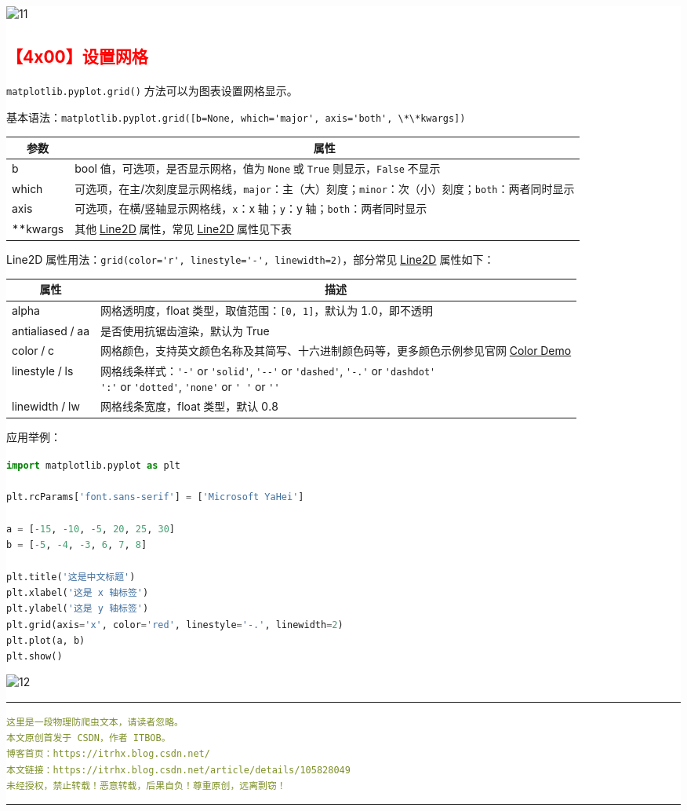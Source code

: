 
![11](https://static.wukongsec.com/itbob/images/article/015/11.png)


## <font color=#FF0000>【4x00】设置网格</font>

`matplotlib.pyplot.grid()` 方法可以为图表设置网格显示。

基本语法：`matplotlib.pyplot.grid([b=None, which='major', axis='both', \*\*kwargs])`

|  参数  |  属性  |
|  ------  |  ------  |
|     b    |   bool 值，可选项，是否显示网格，值为 `None` 或 `True` 则显示，`False` 不显示  |
| which |  可选项，在主/次刻度显示网格线，`major`：主（大）刻度；`minor`：次（小）刻度；`both`：两者同时显示  |
|   axis  |  可选项，在横/竖轴显示网格线，`x`：x 轴；`y`：y 轴；`both`：两者同时显示  |
|  **kwargs |  其他 [Line2D](https://matplotlib.org/api/_as_gen/matplotlib.lines.Line2D.html#matplotlib.lines.Line2D) 属性，常见 [Line2D](https://matplotlib.org/api/_as_gen/matplotlib.lines.Line2D.html#matplotlib.lines.Line2D) 属性见下表  |

Line2D 属性用法：`grid(color='r', linestyle='-', linewidth=2)`，部分常见 [Line2D](https://matplotlib.org/api/_as_gen/matplotlib.lines.Line2D.html#matplotlib.lines.Line2D) 属性如下：

|  属性  |  描述  |
|  ------  |  ------  |
|  alpha |  网格透明度，float 类型，取值范围：`[0, 1]`，默认为 1.0，即不透明  |
|  antialiased / aa  |  是否使用抗锯齿渲染，默认为 True |
|  color / c  |  网格颜色，支持英文颜色名称及其简写、十六进制颜色码等，更多颜色示例参见官网 [Color Demo](https://matplotlib.org/gallery/color/color_demo.html)  |
|  linestyle / ls | 网格线条样式：`'-'` or `'solid'`, `'--'` or `'dashed'`, `'-.'` or `'dashdot'` <br> `':'` or `'dotted'`, `'none'` or `' '` or `''`  |
|  linewidth / lw |  网格线条宽度，float 类型，默认 0.8  |

应用举例：

```python
import matplotlib.pyplot as plt

plt.rcParams['font.sans-serif'] = ['Microsoft YaHei']

a = [-15, -10, -5, 20, 25, 30]
b = [-5, -4, -3, 6, 7, 8]

plt.title('这是中文标题')
plt.xlabel('这是 x 轴标签')
plt.ylabel('这是 y 轴标签')
plt.grid(axis='x', color='red', linestyle='-.', linewidth=2)
plt.plot(a, b)
plt.show()
```


![12](https://static.wukongsec.com/itbob/images/article/015/12.png)


---

```yaml
这里是一段物理防爬虫文本，请读者忽略。
本文原创首发于 CSDN，作者 ITBOB。
博客首页：https://itrhx.blog.csdn.net/
本文链接：https://itrhx.blog.csdn.net/article/details/105828049
未经授权，禁止转载！恶意转载，后果自负！尊重原创，远离剽窃！
```

---
